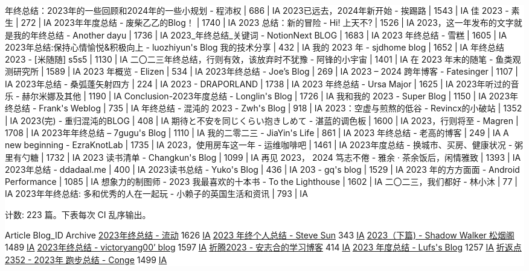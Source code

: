 年终总结：2023年的一些回顾和2024年的一些小规划 - 程沛权 | 686 | IA
2023已远去，2024年新开始 - 挨踢路 | 1543 | IA
佳 2023 - 素生 | 272 | IA
2023年年度总结 - 废柴乙乙的Blog！ | 1740 | IA
2023 总结：新的冒险 - Hi! 上天不? | 1526 | IA
2023，这一年发布的文字就是我的年终总结 - Another dayu | 1736 | IA
2023_年终总结_关键词 - NotionNext BLOG | 1683 | IA
2023 年终总结 - 雪糕 | 1605 | IA
2023年总结:保持心情愉悦&积极向上 - luozhiyun's Blog 我的技术分享 | 432 | IA
我的 2023 年 - sjdhome blog | 1652 | IA
年终总结2023 - [米随随] s5s5 | 1130 | IA
二〇二三年终总结，行则有效，该放弃时不犹豫 - 阿锋的小宇宙 | 1401 | IA
在 2023 年末的随笔 - 鱼类观测研究所 | 1589 | IA
2023 年概览 - Elizen | 534 | IA
2023年终总结 - Joe’s Blog | 269 | IA
2023 – 2024 跨年博客 - Fatesinger | 1107 | IA
2023年总结 - 桑弧蓬矢射四方 | 224 | IA
2023 - DRAPORLAND | 1738 | IA
2023 年终总结 - Ursa Major | 1625 | IA
2023年听过的音乐 - 赫尔米娜及其他 | 1190 | IA
Conclusion-2023年度总结 - Longlin's Blog | 1726 | IA
我和我的 2023 - Super Blog | 1150 | IA
2023年终总结 - Frank's Weblog | 735 | IA
年终总结 - 混沌的 2023 - Zwh's Blog | 918 | IA
2023：空虚与煎熬的低谷 - Revincx的小破站 | 1352 | IA
2023(完) - 重归混沌的BLOG | 408 | IA
期待と不安を同じくらい抱きしめて - 湛蓝的调色板 | 1600 | IA
2023，行则将至 - Magren | 1708 | IA
2023年年终总结 – 7gugu's Blog | 1110 | IA
我的二零二三 - JiaYin's Life | 861 | IA
2023 年终总结 - 老高的博客 | 249 | IA
A new beginning - EzraKnotLab | 1735 | IA
2023，使用房车这一年 - 运维咖啡吧 | 1461 | IA
2023年度总结 - 换城市、买房、健康状况 - 粥里有勺糖 | 1732 | IA
2023 读书清单 - Changkun's Blog | 1099 | IA
再见 2023， 2024 笃志不倦 - 雅余 · 茶余饭后，闲情雅致 | 1393 | IA
2023年总结 - ddadaal.me | 400 | IA
2023读书总结 - Yuko's Blog | 436 | IA
203 - gq's blog | 1529 | IA
2023 年的方方面面 - Android Performance | 1085 | IA
想象力的制图师 - 2023 我最喜欢的十本书 - To the Lighthouse | 1602 | IA
二〇二三，我们都好 - 林小沐 | 77 | IA
2023年年终总结: 多和优秀的人在一起玩 - 小赖子的英国生活和资讯 | 793 | IA

计数: 223 篇。下表每次 CI 乱序输出。

Article	Blog_ID	Archive
[2023年终总结 - 流动](https://liudon.com/posts/review-2023/)	1626	[IA](http://web.archive.org/web/20240105022034/https://liudon.com/posts/review-2023/)
[2023 年终个人总结 - Steve Sun](https://sund.site/posts/2023/2023-year-summary/)	343	[IA](http://web.archive.org/web/20231225233122/https://sund.site/posts/2023/2023-year-summary/)
[2023（下篇) - Shadow Walker 松烟阁](https://www.edony.ink/2023_2/)	1489	[IA](http://web.archive.org/web/20240102082129/https://www.edony.ink/2023_2/)
[2023年终总结 - victoryang00’ blog](https://asplos.dev/wordpress/2023/12/28/2023nian-zhong-zong-jie/)	1597	[IA](http://web.archive.org/web/20240110031528/https://asplos.dev/wordpress/2023/12/28/2023nian-zhong-zong-jie/)
[折腾2023 - 安志合的学习博客](https://chegva.com/5890.html)	414	[IA](https://web.archive.org/web/20231231182059/https://chegva.com/5890.html)
[2023 年度总结 - Lufs's Blog](https://blog.isteed.cc/post/2023-summary/)	1257	[IA](https://web.archive.org/web/20240101020408/https://blog.isteed.cc/post/2023-summary/)
[折返点 2352 - 2023年 跑步总结 - Conge](https://conge.livingwithfcs.org/2023/12/31/ReturnPoint-2023/)	1499	[IA](https://web.archive.org/web/20240105124210/https://conge.livingwithfcs.org/2023/12/31/ReturnPoint-2023/)